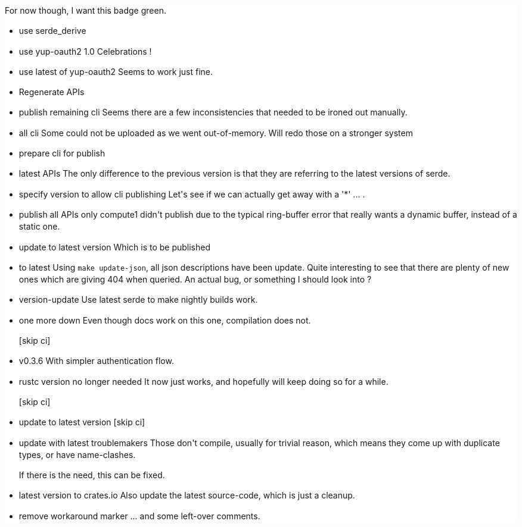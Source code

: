    For now though, I want this badge green.
 - <csr-id-73f0e83086ba168f354a3395911409b4f2b91856/> use serde_derive
 - <csr-id-bc582e57612821e71ec056d4f213db3a4ff2bb83/> use yup-oauth2 1.0
   Celebrations !
 - <csr-id-8f59b9ba79668223214a7f0ec6362b17e09c760e/> use latest of yup-oauth2
   Seems to work just fine.
 - <csr-id-36db66bf3ce1881b4e352bcc934917d4e4926b4e/> Regenerate APIs
 - <csr-id-4a92a47bed1f61d52453192e6ab2c823b860f17b/> publish remaining cli
   Seems there are a few inconsistencies that needed to be
   ironed out manually.
 - <csr-id-569e8029e1dd9c7c2d45325ad6f034955534d8e6/> all cli
   Some could not be uploaded as we went out-of-memory.
   Will redo those on a stronger system
 - <csr-id-93d053b2d6d7a51db7ee2e2c53b66ecf6f45f1dd/> prepare cli for publish
 - <csr-id-c4c49015f507ee0d80afef3cdd02dd44751c1dcd/> latest APIs
   The only difference to the previous version is that they
   are referring to the latest versions of serde.
 - <csr-id-d2495405c5cfcf2d761bfc95b697789bbcc7774b/> specify version to allow cli publishing
   Let's see if we can actually get away with a '*' ... .
 - <csr-id-8a20d778a93258a08f2f062bec9e281ee402876a/> publish all APIs
   only compute1 didn't publish due to the typical
   ring-buffer error that really wants a dynamic buffer,
   instead of a static one.
 - <csr-id-45d86f31f2f8aaf3a67f2c39c928435407f27ddc/> update to latest version
   Which is to be published
 - <csr-id-13ed4eaecb827099d8000dc9733e39709ef02342/> to latest
   Using `make update-json`, all json descriptions have been update.
   Quite interesting to see that there are plenty of new ones which
   are giving 404 when queried. An actual bug, or something I should
   look into ?
 - <csr-id-33771a6dc7137be3aa47cd4329859814afaa7cd0/> version-update
   Use latest serde to make nightly builds work.
 - <csr-id-df2dc4784aaa988c7c1e2bc2598b538fa33e8aec/> one more down
   Even though docs work on this one, compilation does not.

   [skip ci]
 - <csr-id-527ffa35c23186a1253365448469030aae313b0c/> v0.3.6
   With simpler authentication flow.
 - <csr-id-2a2e7bfc9a6ae870acc2901527fb69c41895fb08/> rustc version no longer needed
   It now just works, and hopefully will keep doing so for a while.

   [skip ci]
 - <csr-id-38c3d9a34dcdb947324b02876a5d2f3ef4e614e2/> update to latest version
   [skip ci]
 - <csr-id-2b37fc4d353f8a6f139eef70cc5254140675facc/> update with latest troublemakers
   Those don't compile, usually for trivial reason, which means
   they come up with duplicate types, or have name-clashes.

   If there is the need, this can be fixed.
 - <csr-id-b9f237eec04ca2547cc8c53deb149e88aea1d2cb/> latest version to crates.io
   Also update the latest source-code, which is just a cleanup.
 - <csr-id-e7721ce53bafc70ea4de3d14920739649c06c492/> remove workaround marker
   ... and some left-over comments.
